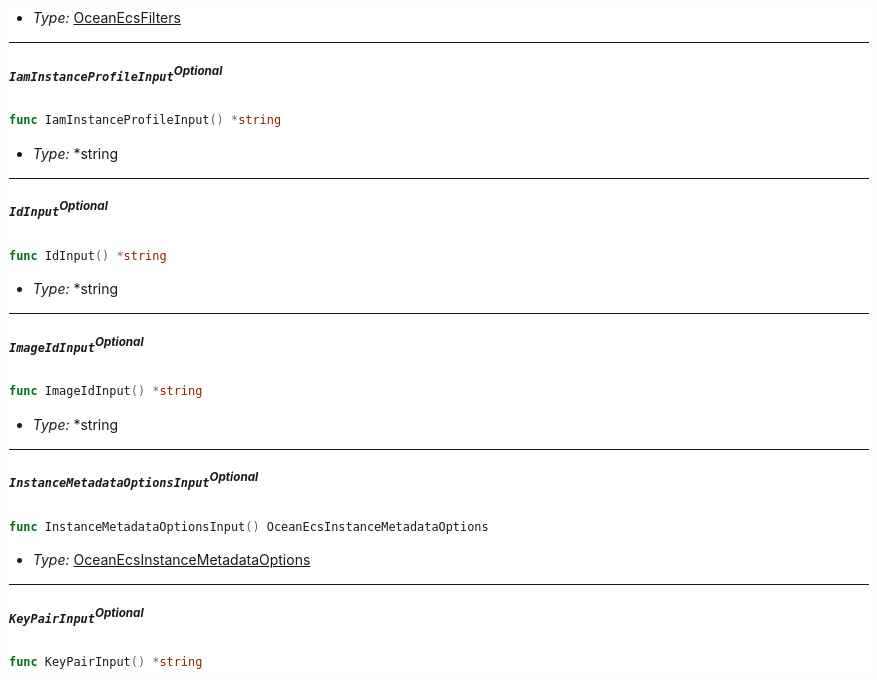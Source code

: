 - *Type:* <a href="#@cdktf/provider-spotinst.oceanEcs.OceanEcsFilters">OceanEcsFilters</a>

---

##### `IamInstanceProfileInput`<sup>Optional</sup> <a name="IamInstanceProfileInput" id="@cdktf/provider-spotinst.oceanEcs.OceanEcs.property.iamInstanceProfileInput"></a>

```go
func IamInstanceProfileInput() *string
```

- *Type:* *string

---

##### `IdInput`<sup>Optional</sup> <a name="IdInput" id="@cdktf/provider-spotinst.oceanEcs.OceanEcs.property.idInput"></a>

```go
func IdInput() *string
```

- *Type:* *string

---

##### `ImageIdInput`<sup>Optional</sup> <a name="ImageIdInput" id="@cdktf/provider-spotinst.oceanEcs.OceanEcs.property.imageIdInput"></a>

```go
func ImageIdInput() *string
```

- *Type:* *string

---

##### `InstanceMetadataOptionsInput`<sup>Optional</sup> <a name="InstanceMetadataOptionsInput" id="@cdktf/provider-spotinst.oceanEcs.OceanEcs.property.instanceMetadataOptionsInput"></a>

```go
func InstanceMetadataOptionsInput() OceanEcsInstanceMetadataOptions
```

- *Type:* <a href="#@cdktf/provider-spotinst.oceanEcs.OceanEcsInstanceMetadataOptions">OceanEcsInstanceMetadataOptions</a>

---

##### `KeyPairInput`<sup>Optional</sup> <a name="KeyPairInput" id="@cdktf/provider-spotinst.oceanEcs.OceanEcs.property.keyPairInput"></a>

```go
func KeyPairInput() *string
```
